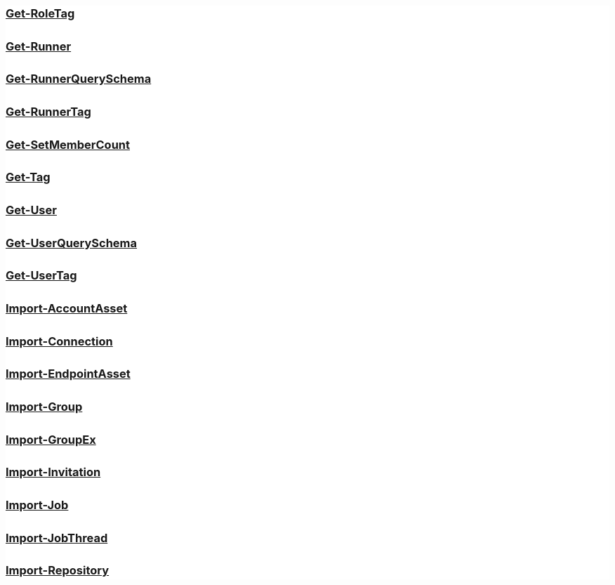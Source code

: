 
### [Get-RoleTag](Get-RoleTag.md)


### [Get-Runner](Get-Runner.md)


### [Get-RunnerQuerySchema](Get-RunnerQuerySchema.md)


### [Get-RunnerTag](Get-RunnerTag.md)


### [Get-SetMemberCount](Get-SetMemberCount.md)


### [Get-Tag](Get-Tag.md)


### [Get-User](Get-User.md)


### [Get-UserQuerySchema](Get-UserQuerySchema.md)


### [Get-UserTag](Get-UserTag.md)


### [Import-AccountAsset](Import-AccountAsset.md)


### [Import-Connection](Import-Connection.md)


### [Import-EndpointAsset](Import-EndpointAsset.md)


### [Import-Group](Import-Group.md)


### [Import-GroupEx](Import-GroupEx.md)


### [Import-Invitation](Import-Invitation.md)


### [Import-Job](Import-Job.md)


### [Import-JobThread](Import-JobThread.md)


### [Import-Repository](Import-Repository.md)

